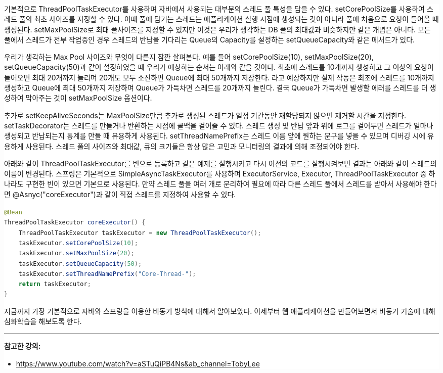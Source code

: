 기본적으로 ThreadPoolTaskExecutor를 사용하며 자바에서 사용되는 대부분의 스레드 풀 특성을 담을 수 있다.
setCorePoolSize를 사용하여 스레드 풀의 최초 사이즈를 지정할 수 있다.
이때 풀에 담기는 스레드는 애플리케이션 실행 시점에 생성되는 것이 아니라 풀에 처음으로 요청이 들어올 때 생성된다.
setMaxPoolSize로 최대 풀사이즈를 지정할 수 있지만 이것은 우리가 생각하는 DB 풀의 최대값과 비슷하지만 같은 개념은 아니다.
모든 풀에서 스레드가 전부 작업중인 경우 스레드의 반납을 기다리는 Queue의 Capacity를 설정하는 setQueueCapacity와 같은 메서드가 있다.

우리가 생각하는 Max Pool 사이즈와 무엇이 다른지 잠깐 살펴본다.
예를 들어 setCorePoolSize(10), setMaxPoolSize(20), setQueueCapacity(50)과 같이 설정하였을 때 우리가 예상하는 순서는 아래와 같을 것이다.
최초에 스레드를 10개까지 생성하고 그 이상의 요청이 들어오면 최대 20개까지 늘리며 20개도 모두 소진하면 Queue에 최대 50개까지 저장한다. 라고 예상하지만
실제 작동은 최초에 스레드를 10개까지 생성하고 Queue에 최대 50개까지 저장하며 Queue가 가득차면 스레드를 20개까지 늘린다.
결국 Queue가 가득차면 발생할 에러를 스레드를 더 생성하여 막아주는 것이 setMaxPoolSize 옵션이다.

추가로 setKeepAliveSeconds는 MaxPoolSize만큼 추가로 생성된 스레드가 일정 기간동안 재할당되지 않으면 제거할 시간을 지정한다.
setTaskDecorator는 스레드를 만들거나 반환하는 시점에 콜백을 걸어줄 수 있다. 스레드 생성 및 반납 앞과 위에 로그를 걸어두면 스레드가 얼마나 생성되고 반납되는지 통계를 만들 때 유용하게 사용된다.
setThreadNamePrefix는 스레드 이름 앞에 원하는 문구를 넣을 수 있으며 디버깅 시에 유용하게 사용된다.
스레드 풀의 사이즈와 최대값, 큐의 크기들은 항상 많은 고민과 모니터링의 결과에 의해 조정되어야 한다.

아래와 같이 ThreadPoolTaskExecutor를 빈으로 등록하고 같은 예제를 실행시키고 다시 이전의 코드를 실행시켜보면 결과는 아래와 같이 스레드의 이름이 변경된다.
스프링은 기본적으로 SimpleAsyncTaskExecutor를 사용하며 ExecutorService, Executor, ThreadPoolTaskExecutor 중 하나라도 구현한 빈이 있으면 기본으로 사용된다.
만약 스레드 풀을 여러 개로 분리하여 필요에 따라 다른 스레드 풀에서 스레드를 받아서 사용해야 한다면 @Asnyc("coreExecutor")과 같이 직접 스레드를 지정하여 사용할 수 있다.


```java
@Bean
ThreadPoolTaskExecutor coreExecutor() {
    ThreadPoolTaskExecutor taskExecutor = new ThreadPoolTaskExecutor();
    taskExecutor.setCorePoolSize(10);
    taskExecutor.setMaxPoolSize(20);
    taskExecutor.setQueueCapacity(50);
    taskExecutor.setThreadNamePrefix("Core-Thread-");
    return taskExecutor;
}
```

지금까지 가장 기본적으로 자바와 스프링을 이용한 비동기 방식에 대해서 알아보았다.
이제부터 웹 애플리케이션을 만들어보면서 비동기 기술에 대해 심화학습을 해보도록 한다.

---

**참고한 강의:**

- https://www.youtube.com/watch?v=aSTuQiPB4Ns&ab_channel=TobyLee
